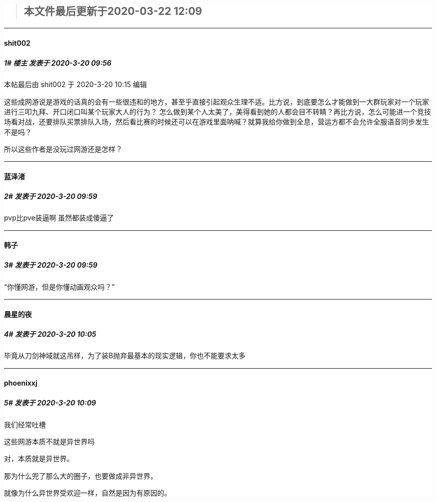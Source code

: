 > ## **本文件最后更新于2020-03-22 12:09** 


-----

####  shit002  
##### 1#       楼主       发表于 2020-3-20 09:56


 本帖最后由 shit002 于 2020-3-20 10:15 编辑 

这些成网游说是游戏的话真的会有一些很违和的地方，甚至乎直接引起观众生理不适。比方说，到底要怎么才能做到一大群玩家对一个玩家进行三叩九拜、开口闭口叫某个玩家大人的行为？ 怎么做到某个人太美了，美得看到她的人都会目不转睛？再比方说，怎么可能进一个竞技场看对战，还要排队买票排队入场，然后看比赛的时候还可以在游戏里面呐喊？就算我给你做到全息，营运方都不会允许全服语音同步发生不是吗？


所以这些作者是没玩过网游还是怎样？


-----

####  蓝泽渚  
##### 2#       发表于 2020-3-20 09:59


pvp比pve装逼啊 虽然都装成傻逼了


-----

####  韩子  
##### 3#       发表于 2020-3-20 09:59


“你懂网游，但是你懂动画观众吗？”


-----

####  晨星的夜  
##### 4#       发表于 2020-3-20 10:05


毕竟从刀剑神域就这吊样，为了装B抛弃最基本的现实逻辑，你也不能要求太多


-----

####  phoenixxj  
##### 5#       发表于 2020-3-20 10:09


我们经常吐槽

这些网游本质不就是异世界吗

对，本质就是异世界。

那为什么兜了那么大的圈子，也要做成非异世界。

就像为什么异世界受欢迎一样，自然是因为有原因的。
